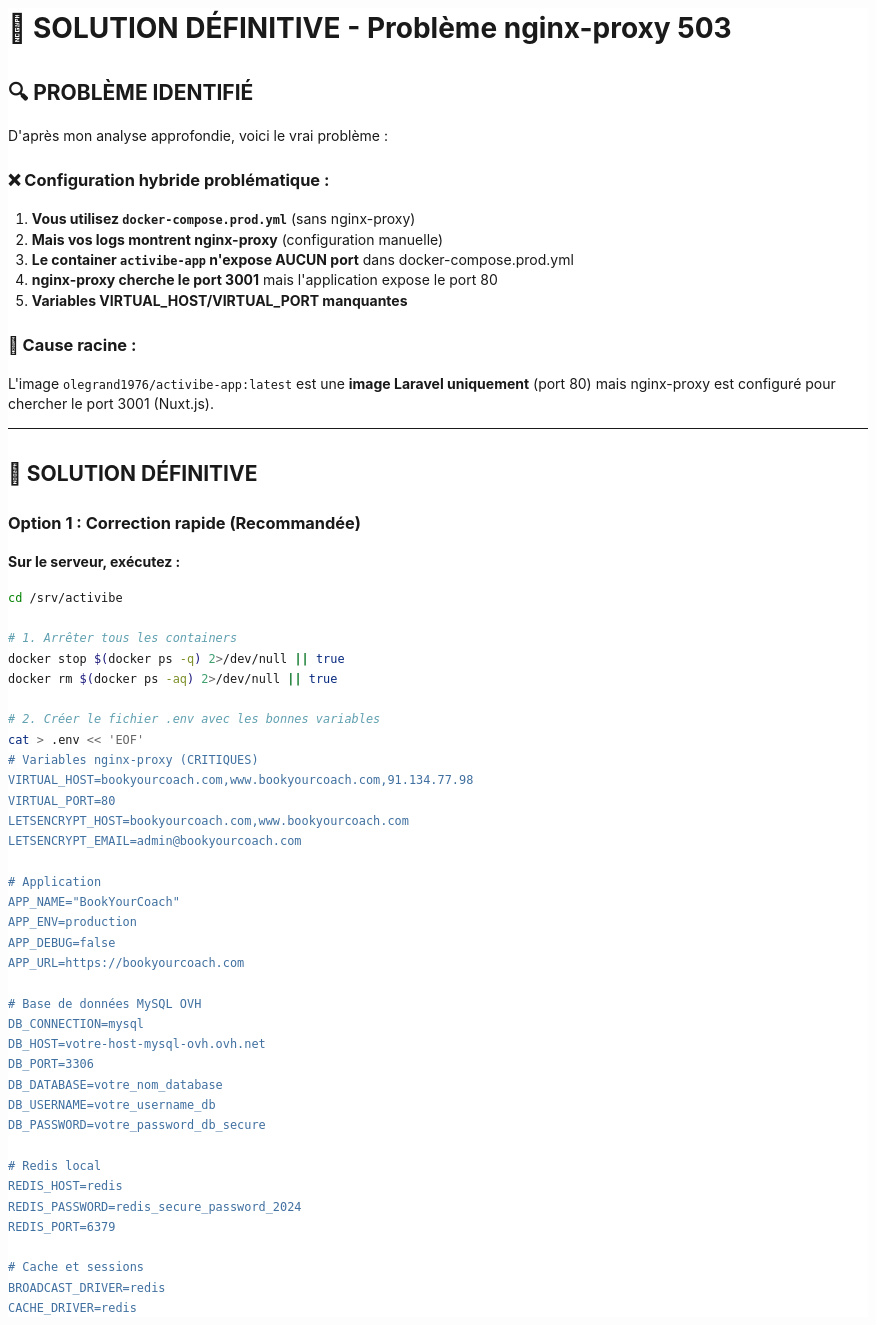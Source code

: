 # 🚨 SOLUTION DÉFINITIVE - Problème nginx-proxy 503

## 🔍 **PROBLÈME IDENTIFIÉ**

D'après mon analyse approfondie, voici le vrai problème :

### **❌ Configuration hybride problématique :**
1. **Vous utilisez `docker-compose.prod.yml`** (sans nginx-proxy)
2. **Mais vos logs montrent nginx-proxy** (configuration manuelle)
3. **Le container `activibe-app` n'expose AUCUN port** dans docker-compose.prod.yml
4. **nginx-proxy cherche le port 3001** mais l'application expose le port 80
5. **Variables VIRTUAL_HOST/VIRTUAL_PORT manquantes**

### **🎯 Cause racine :**
L'image `olegrand1976/activibe-app:latest` est une **image Laravel uniquement** (port 80) mais nginx-proxy est configuré pour chercher le port 3001 (Nuxt.js).

---

## 🚀 **SOLUTION DÉFINITIVE**

### **Option 1 : Correction rapide (Recommandée)**

**Sur le serveur, exécutez :**

```bash
cd /srv/activibe

# 1. Arrêter tous les containers
docker stop $(docker ps -q) 2>/dev/null || true
docker rm $(docker ps -aq) 2>/dev/null || true

# 2. Créer le fichier .env avec les bonnes variables
cat > .env << 'EOF'
# Variables nginx-proxy (CRITIQUES)
VIRTUAL_HOST=bookyourcoach.com,www.bookyourcoach.com,91.134.77.98
VIRTUAL_PORT=80
LETSENCRYPT_HOST=bookyourcoach.com,www.bookyourcoach.com
LETSENCRYPT_EMAIL=admin@bookyourcoach.com

# Application
APP_NAME="BookYourCoach"
APP_ENV=production
APP_DEBUG=false
APP_URL=https://bookyourcoach.com

# Base de données MySQL OVH
DB_CONNECTION=mysql
DB_HOST=votre-host-mysql-ovh.ovh.net
DB_PORT=3306
DB_DATABASE=votre_nom_database
DB_USERNAME=votre_username_db
DB_PASSWORD=votre_password_db_secure

# Redis local
REDIS_HOST=redis
REDIS_PASSWORD=redis_secure_password_2024
REDIS_PORT=6379

# Cache et sessions
BROADCAST_DRIVER=redis
CACHE_DRIVER=redis
```